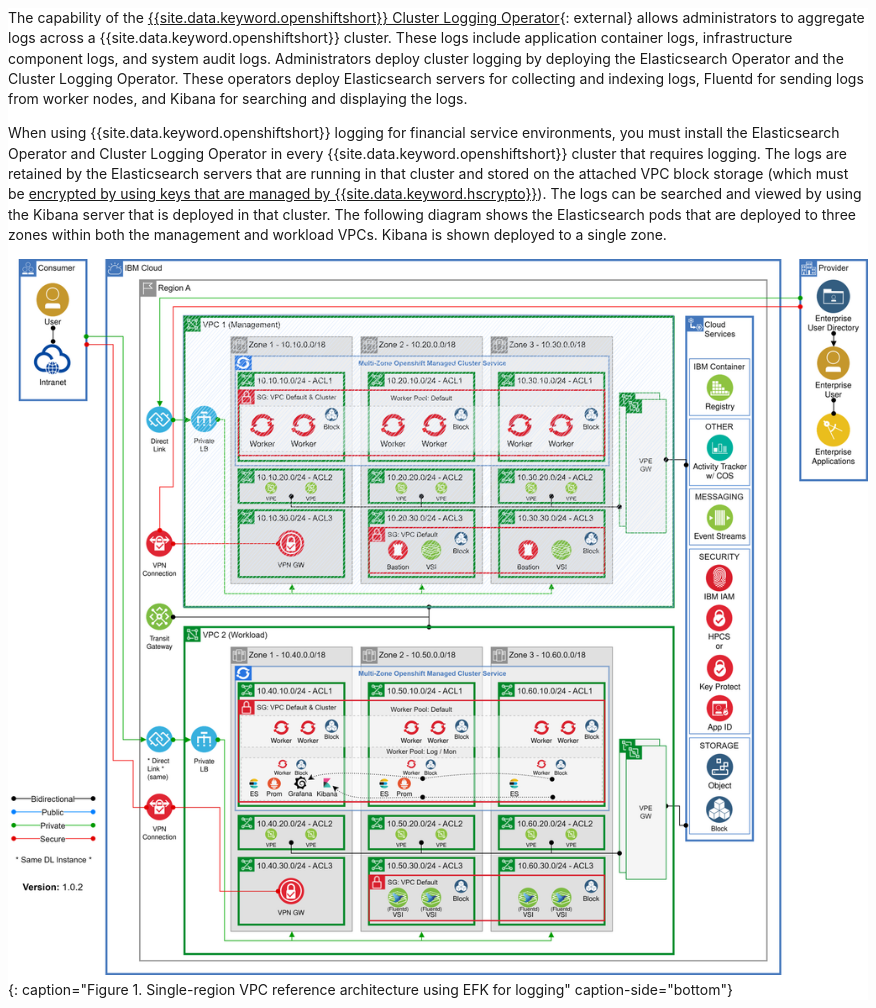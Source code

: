 The capability of the [{{site.data.keyword.openshiftshort}} Cluster Logging Operator](https://docs.openshift.com/container-platform/4.6/logging/cluster-logging.html){: external} allows administrators to aggregate logs across a {{site.data.keyword.openshiftshort}} cluster. These logs include application container logs, infrastructure component logs, and system audit logs. Administrators deploy cluster logging by deploying the Elasticsearch Operator and the Cluster Logging Operator. These operators deploy Elasticsearch servers for collecting and indexing logs, Fluentd for sending logs from worker nodes, and Kibana for searching and displaying the logs.

When using {{site.data.keyword.openshiftshort}} logging for financial service environments, you must install the Elasticsearch Operator and Cluster Logging Operator in every {{site.data.keyword.openshiftshort}} cluster that requires logging. The logs are retained by the Elasticsearch servers that are running in that cluster and stored on the attached VPC block storage (which must be [encrypted by using keys that are managed by {{site.data.keyword.hscrypto}}](/docs/framework-financial-services?topic=framework-financial-services-vpc-architecture-encryption-at-rest)). The logs can be searched and viewed by using the Kibana server that is deployed in that cluster. The following diagram shows the Elasticsearch pods that are deployed to three zones within both the management and workload VPCs. Kibana is shown deployed to a single zone.

![{{site.data.keyword.cloud_notm}} for Financial Services reference architecture with logging ](../../images/logmon/roks-single-region-log-mon-v2.svg){: caption="Figure 1. Single-region VPC reference architecture using EFK for logging" caption-side="bottom"}
